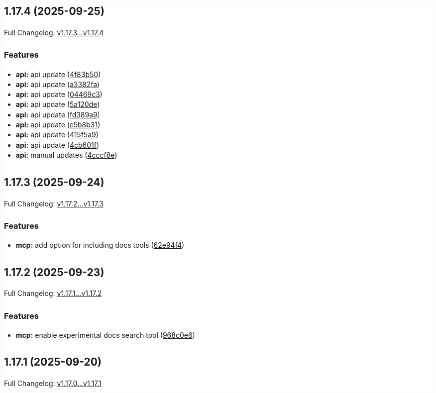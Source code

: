 ## 1.17.4 (2025-09-25)

Full Changelog: [v1.17.3...v1.17.4](https://github.com/nirvana-labs/nirvana-typescript/compare/v1.17.3...v1.17.4)

### Features

* **api:** api update ([4f83b50](https://github.com/nirvana-labs/nirvana-typescript/commit/4f83b5008e8ae8a986bf80eb30e1b6abf5cabe34))
* **api:** api update ([a3382fa](https://github.com/nirvana-labs/nirvana-typescript/commit/a3382fad172d14ecfc21b97092ad308895c3104e))
* **api:** api update ([04469c3](https://github.com/nirvana-labs/nirvana-typescript/commit/04469c3441696ee8677ee3e9e9ef3dfbc31be13d))
* **api:** api update ([5a120de](https://github.com/nirvana-labs/nirvana-typescript/commit/5a120de2a45b90d858f12acb93d755aa6dc185ab))
* **api:** api update ([fd389a9](https://github.com/nirvana-labs/nirvana-typescript/commit/fd389a90bfbef50a48bc34d30bef1a09ca3166c7))
* **api:** api update ([c5b8b31](https://github.com/nirvana-labs/nirvana-typescript/commit/c5b8b31e3bb3bae16539f959199c892605d2a162))
* **api:** api update ([415f5a9](https://github.com/nirvana-labs/nirvana-typescript/commit/415f5a956faaf727e0d0fc08c2f74cfca81b1778))
* **api:** api update ([4cb601f](https://github.com/nirvana-labs/nirvana-typescript/commit/4cb601f606e2435b1b1e33ae210fb8b719c7ca18))
* **api:** manual updates ([4cccf8e](https://github.com/nirvana-labs/nirvana-typescript/commit/4cccf8e25645a4636bfc12515a96f85ae1d7253d))

## 1.17.3 (2025-09-24)

Full Changelog: [v1.17.2...v1.17.3](https://github.com/nirvana-labs/nirvana-typescript/compare/v1.17.2...v1.17.3)

### Features

* **mcp:** add option for including docs tools ([62e94f4](https://github.com/nirvana-labs/nirvana-typescript/commit/62e94f4647339eadedd6fc29b5df0e1b0cfd3e23))

## 1.17.2 (2025-09-23)

Full Changelog: [v1.17.1...v1.17.2](https://github.com/nirvana-labs/nirvana-typescript/compare/v1.17.1...v1.17.2)

### Features

* **mcp:** enable experimental docs search tool ([968c0e6](https://github.com/nirvana-labs/nirvana-typescript/commit/968c0e682dab22af84ee1f4d087824f2f904afaa))

## 1.17.1 (2025-09-20)

Full Changelog: [v1.17.0...v1.17.1](https://github.com/nirvana-labs/nirvana-typescript/compare/v1.17.0...v1.17.1)

